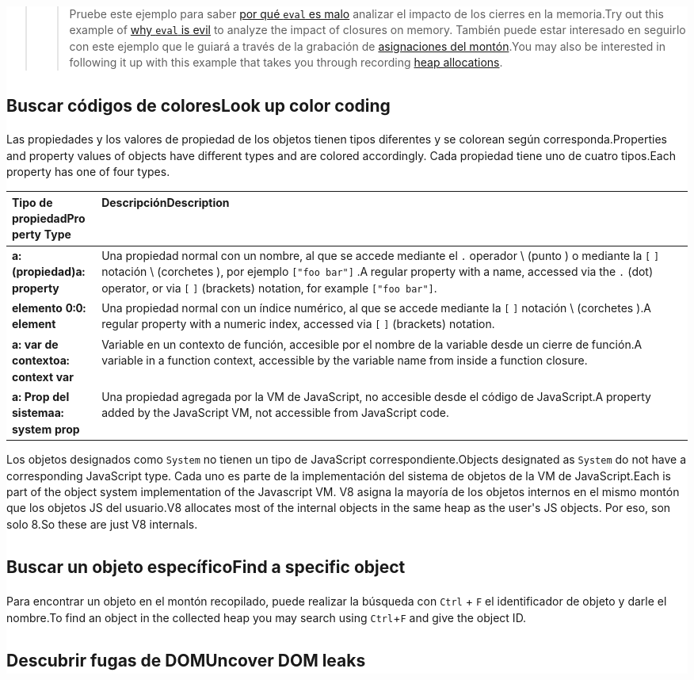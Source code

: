 > > <span data-ttu-id="4e1af-233">Pruebe este ejemplo para saber [por qué `eval` es malo][GlitchDevtoolsMemoryExample07] analizar el impacto de los cierres en la memoria.</span><span class="sxs-lookup"><span data-stu-id="4e1af-233">Try out this example of [why `eval` is evil][GlitchDevtoolsMemoryExample07] to analyze the impact of closures on memory.</span></span>  <span data-ttu-id="4e1af-234">También puede estar interesado en seguirlo con este ejemplo que le guiará a través de la grabación de [asignaciones del montón][GlitchDevtoolsMemoryExample08].</span><span class="sxs-lookup"><span data-stu-id="4e1af-234">You may also be interested in following it up with this example that takes you through recording [heap allocations][GlitchDevtoolsMemoryExample08].</span></span>  
> 

## <span data-ttu-id="4e1af-235">Buscar códigos de colores</span><span class="sxs-lookup"><span data-stu-id="4e1af-235">Look up color coding</span></span>  

<span data-ttu-id="4e1af-236">Las propiedades y los valores de propiedad de los objetos tienen tipos diferentes y se colorean según corresponda.</span><span class="sxs-lookup"><span data-stu-id="4e1af-236">Properties and property values of objects have different types and are colored accordingly.</span></span>  <span data-ttu-id="4e1af-237">Cada propiedad tiene uno de cuatro tipos.</span><span class="sxs-lookup"><span data-stu-id="4e1af-237">Each property has one of four types.</span></span>  

| <span data-ttu-id="4e1af-238">Tipo de propiedad</span><span class="sxs-lookup"><span data-stu-id="4e1af-238">Property Type</span></span> | <span data-ttu-id="4e1af-239">Descripción</span><span class="sxs-lookup"><span data-stu-id="4e1af-239">Description</span></span> |  
|:--- |:--- |  
| **<span data-ttu-id="4e1af-240">a: (propiedad)</span><span class="sxs-lookup"><span data-stu-id="4e1af-240">a: property</span></span>** | <span data-ttu-id="4e1af-241">Una propiedad normal con un nombre, al que se accede mediante el `.` operador \ (punto \) o mediante la `[` `]` notación \ (corchetes \), por ejemplo `["foo bar"]` .</span><span class="sxs-lookup"><span data-stu-id="4e1af-241">A regular property with a name, accessed via the `.` \(dot\) operator, or via `[` `]` \(brackets\) notation, for example `["foo bar"]`.</span></span>  |  
| **<span data-ttu-id="4e1af-242">elemento 0:</span><span class="sxs-lookup"><span data-stu-id="4e1af-242">0: element</span></span>** | <span data-ttu-id="4e1af-243">Una propiedad normal con un índice numérico, al que se accede mediante la `[` `]` notación \ (corchetes \).</span><span class="sxs-lookup"><span data-stu-id="4e1af-243">A regular property with a numeric index, accessed via `[` `]` \(brackets\) notation.</span></span>  |  
| **<span data-ttu-id="4e1af-244">a: var de contexto</span><span class="sxs-lookup"><span data-stu-id="4e1af-244">a: context var</span></span>** |  <span data-ttu-id="4e1af-245">Variable en un contexto de función, accesible por el nombre de la variable desde un cierre de función.</span><span class="sxs-lookup"><span data-stu-id="4e1af-245">A variable in a function context, accessible by the variable name from inside a function closure.</span></span>  |  
| **<span data-ttu-id="4e1af-246">a: Prop del sistema</span><span class="sxs-lookup"><span data-stu-id="4e1af-246">a: system prop</span></span>** | <span data-ttu-id="4e1af-247">Una propiedad agregada por la VM de JavaScript, no accesible desde el código de JavaScript.</span><span class="sxs-lookup"><span data-stu-id="4e1af-247">A property added by the JavaScript VM, not accessible from JavaScript code.</span></span>  |  

<span data-ttu-id="4e1af-248">Los objetos designados como `System` no tienen un tipo de JavaScript correspondiente.</span><span class="sxs-lookup"><span data-stu-id="4e1af-248">Objects designated as `System` do not have a corresponding JavaScript type.</span></span>  <span data-ttu-id="4e1af-249">Cada uno es parte de la implementación del sistema de objetos de la VM de JavaScript.</span><span class="sxs-lookup"><span data-stu-id="4e1af-249">Each is part of the object system implementation of the Javascript VM.</span></span>  <span data-ttu-id="4e1af-250">V8 asigna la mayoría de los objetos internos en el mismo montón que los objetos JS del usuario.</span><span class="sxs-lookup"><span data-stu-id="4e1af-250">V8 allocates most of the internal objects in the same heap as the user's JS objects.</span></span>  <span data-ttu-id="4e1af-251">Por eso, son solo 8.</span><span class="sxs-lookup"><span data-stu-id="4e1af-251">So these are just V8 internals.</span></span>  

## <span data-ttu-id="4e1af-252">Buscar un objeto específico</span><span class="sxs-lookup"><span data-stu-id="4e1af-252">Find a specific object</span></span>  

<span data-ttu-id="4e1af-253">Para encontrar un objeto en el montón recopilado, puede realizar la búsqueda con `Ctrl` + `F` el identificador de objeto y darle el nombre.</span><span class="sxs-lookup"><span data-stu-id="4e1af-253">To find an object in the collected heap you may search using `Ctrl`+`F` and give the object ID.</span></span>  

## <span data-ttu-id="4e1af-254">Descubrir fugas de DOM</span><span class="sxs-lookup"><span data-stu-id="4e1af-254">Uncover DOM leaks</span></span>  


[ImageProfilingType]: /microsoft-edge/devtools-guide-chromium/media/memory-problems-gh-nodejs-benchmarks-run-memory-heap-snapshots.msft.png "Ilustración 1: seleccionar el tipo de generación de perfiles"  
[ImageTotalSize]: /microsoft-edge/devtools-guide-chromium/media/memory-problems-gh-nodejs-benchmarks-run-memory-heap-snapshots-all.msft.png "Ilustración 2: tamaño total de los objetos que se puede alcanzar"  
[ImageRemoveSnapshots]: /microsoft-edge/devtools-guide-chromium/media/memory-problems-gh-nodejs-benchmarks-run-memory-heap-snapshots-all-hover-clear-all-profiles.msft.png "Ilustración 3: quitar instantáneas"  
[ImageSwitchViews]: /microsoft-edge/devtools-guide-chromium/media/memory-problems-gh-nodejs-benchmarks-run-memory-heap-snapshots-view-dropdown.msft.png "Ilustración 4: selector cambiar vistas"  
[ImageSummaryView]: /microsoft-edge/devtools-guide-chromium/media/memory-problems-gh-nodejs-benchmarks-run-memory-heap-snapshots-constructor-retainers.msft.png "Ilustración 5: vista de Resumen"  
[ImageConstructorGroups]: /microsoft-edge/devtools-guide-chromium/media/memory-problems-gh-nodejs-benchmarks-run-memory-heap-snapshots-constructor-highlight.msft.png "Ilustración 6: grupos de constructores"  
[ImageComparisonView]: /microsoft-edge/devtools-guide-chromium/media/memory-problems-gh-nodejs-benchmarks-run-memory-heap-snapshots-comparison-dropdown.msft.png "Ilustración 7: vista comparación"  
[ImageContainmentView]: /microsoft-edge/devtools-guide-chromium/media/memory-problems-gh-nodejs-benchmarks-run-memory-heap-snapshots-containment-dropdown.msft.png "Ilustración 8: vista de contención"  
[DevtoolsMemoryProblems101ObjectSizes]: /microsoft-edge/devtools-guide-chromium/memory-problems/memory-101#object-sizes "Tamaños de objetos: terminología de memoria"  
[DevtoolsMemoryProblems101ObjectsRetainingTree]: /microsoft-edge/devtools-guide-chromium/memory-problems/memory-101#objects-retaining-tree "Objetos que conservan la terminología de la memoria de árbol"  
[GlitchDevtoolsMemoryExample03]: https://microsoft-edge-chromium-devtools.glitch.me/static/memory/example-03.html "Example-03. html-Microsoft Edge (cromo) DevTools | Intento"  
[GlitchDevtoolsMemoryExample06]: https://microsoft-edge-chromium-devtools.glitch.me/static/memory/example-06.html "Example-06. html-Microsoft Edge (cromo) DevTools | Intento"  
[GlitchDevtoolsMemoryExample07]: https://microsoft-edge-chromium-devtools.glitch.me/static/memory/example-07.html "Example-07. html-Microsoft Edge (cromo) DevTools | Intento"  
[GlitchDevtoolsMemoryExample08]: https://microsoft-edge-chromium-devtools.glitch.me/static/memory/example-08.html "Example-08. html-Microsoft Edge (cromo) DevTools | Intento"  
[GlitchDevtoolsMemoryExample09]: https://microsoft-edge-chromium-devtools.glitch.me/static/memory/example-09.html "Example-09. html-Microsoft Edge (cromo) DevTools | Intento"  
[GlitchDevtoolsMemoryExample10]: https://microsoft-edge-chromium-devtools.glitch.me/static/memory/example-10.html "Example-10. html-Microsoft Edge (cromo) DevTools | Intento"  
[GonzaloRuizdeVillaMemory]: https://slid.es/gruizdevilla/memory "memoria | Las"  
[CCA4IL]: https://creativecommons.org/licenses/by/4.0  
[CCby4Image]: https://i.creativecommons.org/l/by/4.0/88x31.png  
[GoogleSitePolicies]: https://developers.google.com/terms/site-policies  
[KayceBasques]: https://developers.google.com/web/resources/contributors/kaycebasques  
[MegginKearney]: https://developers.google.com/web/resources/contributors/megginkearney  